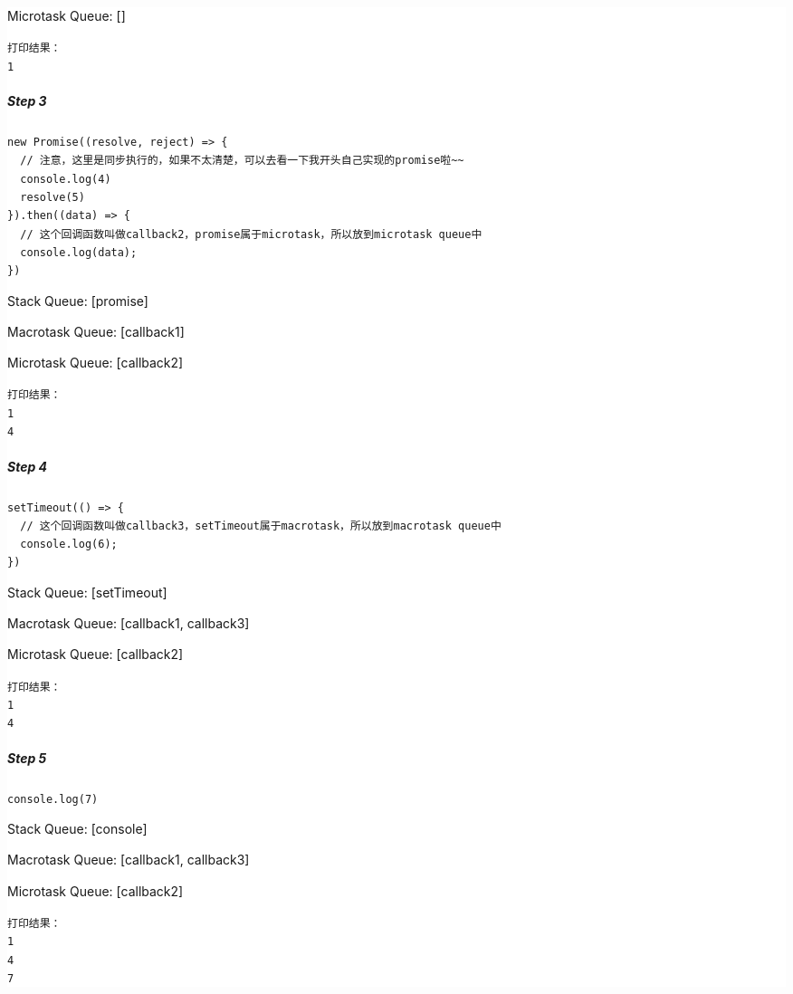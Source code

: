 Microtask Queue: []

    打印结果：
    1

##### Step 3

```
new Promise((resolve, reject) => {
  // 注意，这里是同步执行的，如果不太清楚，可以去看一下我开头自己实现的promise啦~~
  console.log(4)
  resolve(5)
}).then((data) => {
  // 这个回调函数叫做callback2，promise属于microtask，所以放到microtask queue中
  console.log(data);
})
```

Stack Queue: [promise]

Macrotask Queue: [callback1]

Microtask Queue: [callback2]

    打印结果：
    1
    4

##### Step 4

```
setTimeout(() => {
  // 这个回调函数叫做callback3，setTimeout属于macrotask，所以放到macrotask queue中
  console.log(6);
})
```

Stack Queue: [setTimeout]

Macrotask Queue: [callback1, callback3]

Microtask Queue: [callback2]

    打印结果：
    1
    4

##### Step 5

```
console.log(7)
```

Stack Queue: [console]

Macrotask Queue: [callback1, callback3]

Microtask Queue: [callback2]

    打印结果：
    1
    4
    7
